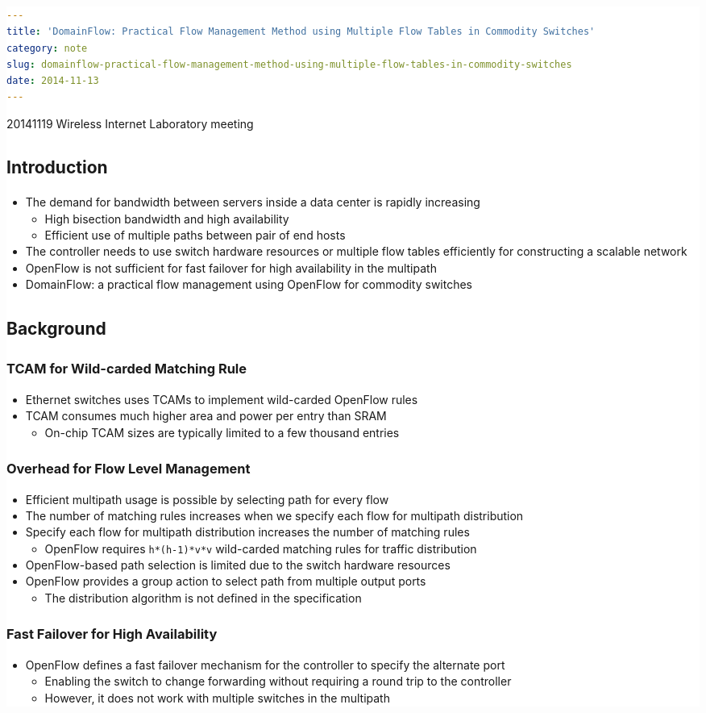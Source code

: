 ```yaml
---
title: 'DomainFlow: Practical Flow Management Method using Multiple Flow Tables in Commodity Switches'
category: note
slug: domainflow-practical-flow-management-method-using-multiple-flow-tables-in-commodity-switches
date: 2014-11-13
---
```

20141119 Wireless Internet Laboratory meeting

## Introduction

-  The demand for bandwidth between servers inside a data center is rapidly
   increasing
   -  High bisection bandwidth and high availability
   -  Efficient use of multiple paths between pair of end hosts
-  The controller needs to use switch hardware resources or multiple flow tables
   efficiently for constructing a scalable network
-  OpenFlow is not sufficient for fast failover for high availability in the
   multipath
-  DomainFlow: a practical flow management using OpenFlow for commodity switches

## Background

### TCAM for Wild-carded Matching Rule

-  Ethernet switches uses TCAMs to implement wild-carded OpenFlow rules
-  TCAM consumes much higher area and power per entry than SRAM
   -  On-chip TCAM sizes are typically limited to a few thousand entries

### Overhead for Flow Level Management

-  Efficient multipath usage is possible by selecting path for every flow
-  The number of matching rules increases when we specify each flow for
   multipath distribution
-  Specify each flow for multipath distribution increases the number of matching
   rules
   -  OpenFlow requires `h*(h-1)*v*v` wild-carded matching rules for traffic
      distribution
-  OpenFlow-based path selection is limited due to the switch hardware resources
-  OpenFlow provides a group action to select path from multiple output ports
   -  The distribution algorithm is not defined in the specification

### Fast Failover for High Availability

-  OpenFlow defines a fast failover mechanism for the controller to specify the
   alternate port
   -  Enabling the switch to change forwarding without requiring a round trip to
      the controller
   -  However, it does not work with multiple switches in the multipath

